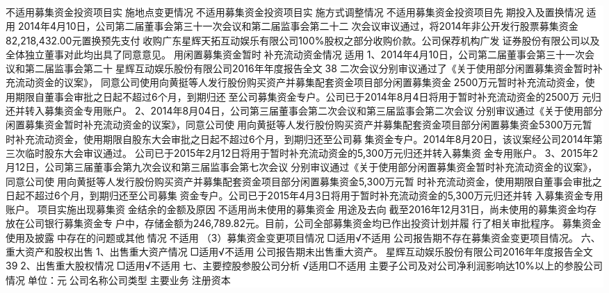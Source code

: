 不适用募集资金投资项目实
施地点变更情况
不适用募集资金投资项目实
施方式调整情况
不适用募集资金投资项目先
期投入及置换情况
适用
2014年4月10日，公司第二届董事会第三十一次会议和第二届监事会第二十二
次会议审议通过，将2014年非公开发行股票募集资金82,218,432.00元置换预先支付
收购广东星辉天拓互动娱乐有限公司100%股权之部分收购价款。公司保荐机构广发
证券股份有限公司以及全体独立董事对此均出具了同意意见。
用闲置募集资金暂时
补充流动资金情况
适用
1、2014年4月10日，公司第二届董事会第三十一次会议和第二届监事会第二十
星辉互动娱乐股份有限公司2016年年度报告全文
38
二次会议分别审议通过了《关于使用部分闲置募集资金暂时补充流动资金的议案》，
同意公司使用向黄挺等人发行股份购买资产并募集配套资金项目部分闲置募集资金
2500万元暂时补充流动资金，使用期限自董事会审批之日起不超过6个月，到期归还
至公司募集资金专户。公司已于2014年8月4日将用于暂时补充流动资金的2500万
元归还并转入募集资金专用账户。
2、2014年8月04日，公司第三届董事会第二次会议和第三届监事会第二次会议
分别审议通过《关于使用部分闲置募集资金暂时补充流动资金的议案》，同意公司使
用向黄挺等人发行股份购买资产并募集配套资金项目部分闲置募集资金5300万元暂
时补充流动资金，使用期限自股东大会审批之日起不超过6个月，到期归还至公司募
集资金专户。2014年8月20日，该议案经公司2014年第三次临时股东大会审议通过。
公司已于2015年2月12日将用于暂时补充流动资金的5,300万元归还并转入募集资
金专用账户。
3、2015年2月12日，公司第三届董事会第九次会议和第三届监事会第七次会议
分别审议通过《关于使用部分闲置募集资金暂时补充流动资金的议案》，同意公司使
用向黄挺等人发行股份购买资产并募集配套资金项目部分闲置募集资金5,300万元暂
时补充流动资金，使用期限自董事会审批之日起不超过6个月，到期归还至公司募集
资金专户。公司已于2015年4月3日将用于暂时补充流动资金的5,300万元归还并转
入募集资金专用账户。
项目实施出现募集资
金结余的金额及原因
不适用尚未使用的募集资金
用途及去向
截至2016年12月31日，尚未使用的募集资金均存放在公司银行募集资金专
户中，存储金额为246,789.82元。目前，公司全部募集资金均已作出投资计划并履
行了相关审批程序。
募集资金使用及披露
中存在的问题或其他
情况
不适用
（3）募集资金变更项目情况
□适用√不适用
公司报告期不存在募集资金变更项目情况。
六、重大资产和股权出售
1、出售重大资产情况
□适用√不适用
公司报告期未出售重大资产。
星辉互动娱乐股份有限公司2016年年度报告全文
39
2、出售重大股权情况
□适用√不适用
七、主要控股参股公司分析
√适用□不适用
主要子公司及对公司净利润影响达10%以上的参股公司情况
单位：元
公司名称公司类型
主要业务
注册资本